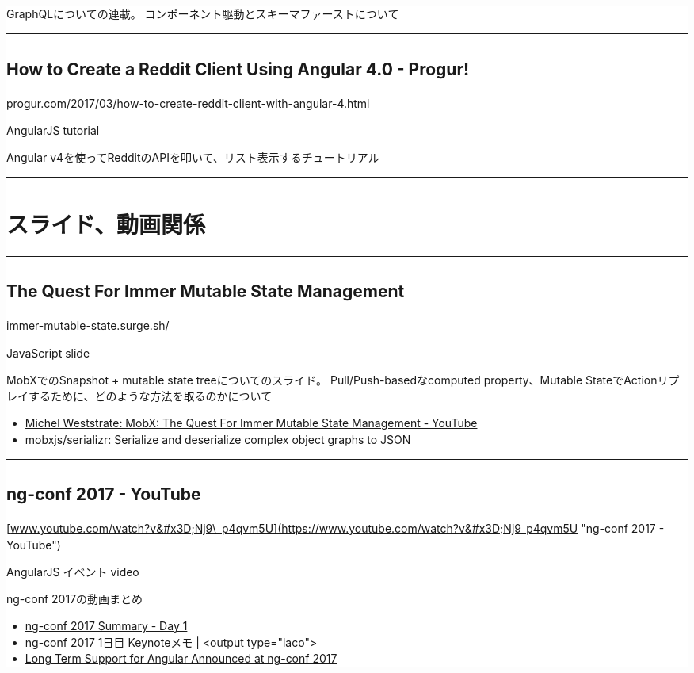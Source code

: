 GraphQLについての連載。
コンポーネント駆動とスキーマファーストについて


----

## How to Create a Reddit Client Using Angular 4.0 - Progur!
[progur.com/2017/03/how-to-create-reddit-client-with-angular-4.html](http://progur.com/2017/03/how-to-create-reddit-client-with-angular-4.html "How to Create a Reddit Client Using Angular 4.0 - Progur!")
<p class="jser-tags jser-tag-icon"><span class="jser-tag">AngularJS</span> <span class="jser-tag">tutorial</span></p>

Angular v4を使ってRedditのAPIを叩いて、リスト表示するチュートリアル


----
<h1 class="site-genre">スライド、動画関係</h1>

----

## The Quest For Immer Mutable State Management
[immer-mutable-state.surge.sh/](https://immer-mutable-state.surge.sh/ "The Quest For Immer Mutable State Management")
<p class="jser-tags jser-tag-icon"><span class="jser-tag">JavaScript</span> <span class="jser-tag">slide</span></p>

MobXでのSnapshot + mutable state treeについてのスライド。
Pull/Push-basedなcomputed property、Mutable StateでActionリプレイするために、どのような方法を取るのかについて

- [Michel Weststrate: MobX: The Quest For Immer Mutable State Management - YouTube](https://www.youtube.com/watch?v&#x3D;ta8QKmNRXZM "Michel Weststrate: MobX: The Quest For Immer Mutable State Management - YouTube")
- [mobxjs/serializr: Serialize and deserialize complex object graphs to JSON](https://github.com/mobxjs/serializr "mobxjs/serializr: Serialize and deserialize complex object graphs to JSON")

----

## ng-conf 2017 - YouTube
[www.youtube.com/watch?v&#x3D;Nj9\_p4qvm5U](https://www.youtube.com/watch?v&#x3D;Nj9_p4qvm5U "ng-conf 2017 - YouTube")
<p class="jser-tags jser-tag-icon"><span class="jser-tag">AngularJS</span> <span class="jser-tag">イベント</span> <span class="jser-tag">video</span></p>

ng-conf 2017の動画まとめ

- [ng-conf 2017 Summary - Day 1](https://auth0.com/blog/ngconf2017-summary-day1/ "ng-conf 2017 Summary - Day 1")
- [ng-conf 2017 1日目 Keynoteメモ | &lt;output type=&#34;laco&#34;&gt;](https://blog.lacolaco.net/post/ng-conf-2017-day-1-note/ "ng-conf 2017 1日目 Keynoteメモ | &amp;lt;output type&#x3D;&amp;#34;laco&amp;#34;&amp;gt;")
- [Long Term Support for Angular Announced at ng-conf 2017](https://www.infoq.com/news/2017/04/ng-conf-2017-keynote "Long Term Support for Angular Announced at ng-conf 2017")
